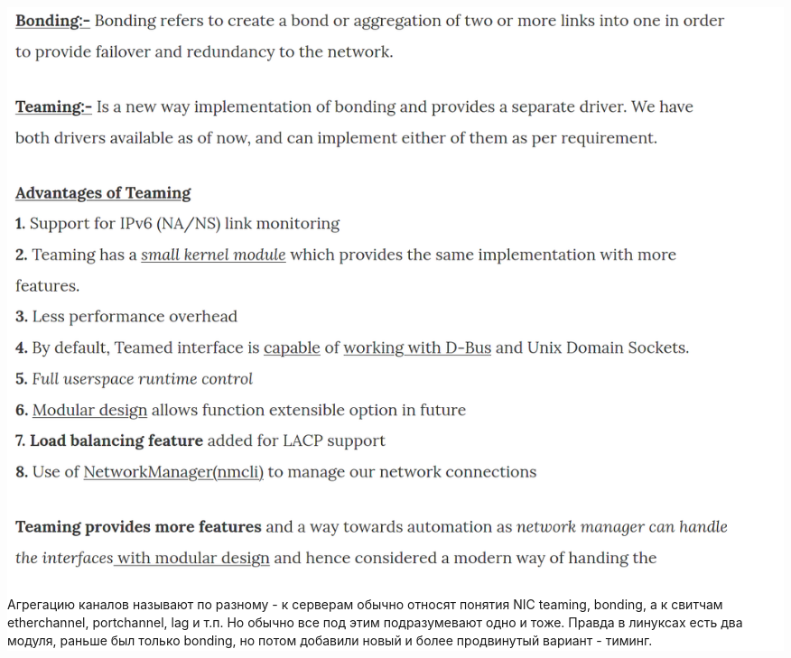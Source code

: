 ![](images/04/teamvsbond.png)

Агрегацию каналов называют по разному - к серверам обычно относят понятия NIC teaming, bonding, а к свитчам etherchannel, portchannel, lag и т.п. Но обычно все под этим подразумевают одно и тоже. Правда в линуксах есть два модуля, раньше был только bonding, но потом добавили новый и более продвинутый вариант - тиминг.

